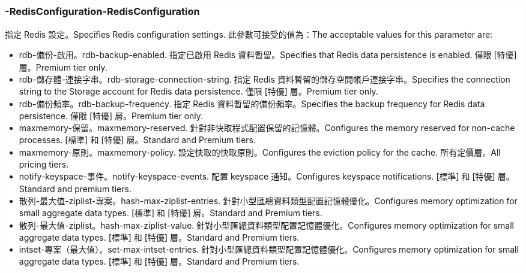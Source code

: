 ### <span data-ttu-id="90b9e-120">-RedisConfiguration</span><span class="sxs-lookup"><span data-stu-id="90b9e-120">-RedisConfiguration</span></span>
<span data-ttu-id="90b9e-121">指定 Redis 設定。</span><span class="sxs-lookup"><span data-stu-id="90b9e-121">Specifies Redis configuration settings.</span></span>
<span data-ttu-id="90b9e-122">此參數可接受的值為：</span><span class="sxs-lookup"><span data-stu-id="90b9e-122">The acceptable values for this parameter are:</span></span>
- <span data-ttu-id="90b9e-123">rdb-備份-啟用。</span><span class="sxs-lookup"><span data-stu-id="90b9e-123">rdb-backup-enabled.</span></span>
<span data-ttu-id="90b9e-124">指定已啟用 Redis 資料暫留。</span><span class="sxs-lookup"><span data-stu-id="90b9e-124">Specifies that Redis data persistence is enabled.</span></span>
<span data-ttu-id="90b9e-125">僅限 [特優] 層。</span><span class="sxs-lookup"><span data-stu-id="90b9e-125">Premium tier only.</span></span>
- <span data-ttu-id="90b9e-126">rdb-儲存體-連接字串。</span><span class="sxs-lookup"><span data-stu-id="90b9e-126">rdb-storage-connection-string.</span></span>
<span data-ttu-id="90b9e-127">指定 Redis 資料暫留的儲存空間帳戶連接字串。</span><span class="sxs-lookup"><span data-stu-id="90b9e-127">Specifies the connection string to the Storage account for Redis data persistence.</span></span>
<span data-ttu-id="90b9e-128">僅限 [特優] 層。</span><span class="sxs-lookup"><span data-stu-id="90b9e-128">Premium tier only.</span></span>
- <span data-ttu-id="90b9e-129">rdb-備份頻率。</span><span class="sxs-lookup"><span data-stu-id="90b9e-129">rdb-backup-frequency.</span></span>
<span data-ttu-id="90b9e-130">指定 Redis 資料暫留的備份頻率。</span><span class="sxs-lookup"><span data-stu-id="90b9e-130">Specifies the backup frequency for Redis data persistence.</span></span>
<span data-ttu-id="90b9e-131">僅限 [特優] 層。</span><span class="sxs-lookup"><span data-stu-id="90b9e-131">Premium tier only.</span></span> 
- <span data-ttu-id="90b9e-132">maxmemory-保留。</span><span class="sxs-lookup"><span data-stu-id="90b9e-132">maxmemory-reserved.</span></span>
<span data-ttu-id="90b9e-133">針對非快取程式配置保留的記憶體。</span><span class="sxs-lookup"><span data-stu-id="90b9e-133">Configures the memory reserved for non-cache processes.</span></span>
<span data-ttu-id="90b9e-134">[標準] 和 [特優] 層。</span><span class="sxs-lookup"><span data-stu-id="90b9e-134">Standard and Premium tiers.</span></span> 
- <span data-ttu-id="90b9e-135">maxmemory-原則。</span><span class="sxs-lookup"><span data-stu-id="90b9e-135">maxmemory-policy.</span></span>
<span data-ttu-id="90b9e-136">設定快取的快取原則。</span><span class="sxs-lookup"><span data-stu-id="90b9e-136">Configures the eviction policy for the cache.</span></span>
<span data-ttu-id="90b9e-137">所有定價層。</span><span class="sxs-lookup"><span data-stu-id="90b9e-137">All pricing tiers.</span></span> 
- <span data-ttu-id="90b9e-138">notify-keyspace-事件。</span><span class="sxs-lookup"><span data-stu-id="90b9e-138">notify-keyspace-events.</span></span>
<span data-ttu-id="90b9e-139">配置 keyspace 通知。</span><span class="sxs-lookup"><span data-stu-id="90b9e-139">Configures keyspace notifications.</span></span>
<span data-ttu-id="90b9e-140">[標準] 和 [特優] 層。</span><span class="sxs-lookup"><span data-stu-id="90b9e-140">Standard and premium tiers.</span></span> 
- <span data-ttu-id="90b9e-141">散列-最大值-ziplist-專案。</span><span class="sxs-lookup"><span data-stu-id="90b9e-141">hash-max-ziplist-entries.</span></span>
<span data-ttu-id="90b9e-142">針對小型匯總資料類型配置記憶體優化。</span><span class="sxs-lookup"><span data-stu-id="90b9e-142">Configures memory optimization for small aggregate data types.</span></span>
<span data-ttu-id="90b9e-143">[標準] 和 [特優] 層。</span><span class="sxs-lookup"><span data-stu-id="90b9e-143">Standard and Premium tiers.</span></span> 
- <span data-ttu-id="90b9e-144">散列-最大值-ziplist。</span><span class="sxs-lookup"><span data-stu-id="90b9e-144">hash-max-ziplist-value.</span></span>
<span data-ttu-id="90b9e-145">針對小型匯總資料類型配置記憶體優化。</span><span class="sxs-lookup"><span data-stu-id="90b9e-145">Configures memory optimization for small aggregate data types.</span></span>
<span data-ttu-id="90b9e-146">[標準] 和 [特優] 層。</span><span class="sxs-lookup"><span data-stu-id="90b9e-146">Standard and Premium tiers.</span></span> 
- <span data-ttu-id="90b9e-147">intset-專案（最大值）。</span><span class="sxs-lookup"><span data-stu-id="90b9e-147">set-max-intset-entries.</span></span>
<span data-ttu-id="90b9e-148">針對小型匯總資料類型配置記憶體優化。</span><span class="sxs-lookup"><span data-stu-id="90b9e-148">Configures memory optimization for small aggregate data types.</span></span>
<span data-ttu-id="90b9e-149">[標準] 和 [特優] 層。</span><span class="sxs-lookup"><span data-stu-id="90b9e-149">Standard and Premium tiers.</span></span> 